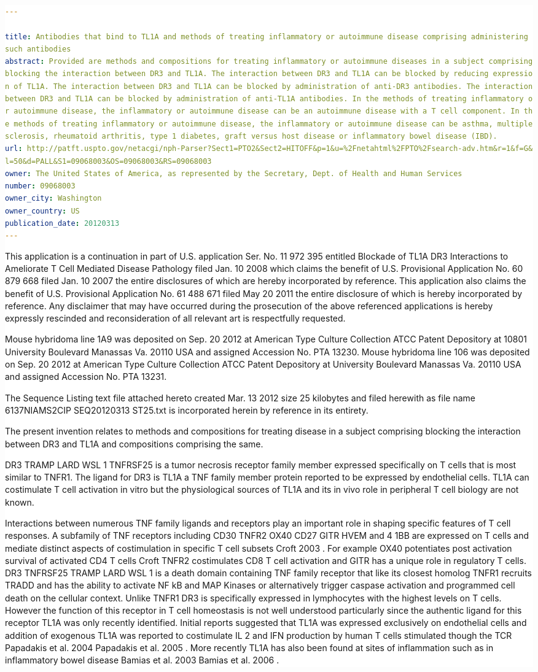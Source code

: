 ```yaml
---

title: Antibodies that bind to TL1A and methods of treating inflammatory or autoimmune disease comprising administering such antibodies
abstract: Provided are methods and compositions for treating inflammatory or autoimmune diseases in a subject comprising blocking the interaction between DR3 and TL1A. The interaction between DR3 and TL1A can be blocked by reducing expression of TL1A. The interaction between DR3 and TL1A can be blocked by administration of anti-DR3 antibodies. The interaction between DR3 and TL1A can be blocked by administration of anti-TL1A antibodies. In the methods of treating inflammatory or autoimmune disease, the inflammatory or autoimmune disease can be an autoimmune disease with a T cell component. In the methods of treating inflammatory or autoimmune disease, the inflammatory or autoimmune disease can be asthma, multiple sclerosis, rheumatoid arthritis, type 1 diabetes, graft versus host disease or inflammatory bowel disease (IBD).
url: http://patft.uspto.gov/netacgi/nph-Parser?Sect1=PTO2&Sect2=HITOFF&p=1&u=%2Fnetahtml%2FPTO%2Fsearch-adv.htm&r=1&f=G&l=50&d=PALL&S1=09068003&OS=09068003&RS=09068003
owner: The United States of America, as represented by the Secretary, Dept. of Health and Human Services
number: 09068003
owner_city: Washington
owner_country: US
publication_date: 20120313
---
```

This application is a continuation in part of U.S. application Ser. No. 11 972 395 entitled Blockade of TL1A DR3 Interactions to Ameliorate T Cell Mediated Disease Pathology filed Jan. 10 2008 which claims the benefit of U.S. Provisional Application No. 60 879 668 filed Jan. 10 2007 the entire disclosures of which are hereby incorporated by reference. This application also claims the benefit of U.S. Provisional Application No. 61 488 671 filed May 20 2011 the entire disclosure of which is hereby incorporated by reference. Any disclaimer that may have occurred during the prosecution of the above referenced applications is hereby expressly rescinded and reconsideration of all relevant art is respectfully requested.

Mouse hybridoma line 1A9 was deposited on Sep. 20 2012 at American Type Culture Collection ATCC Patent Depository at 10801 University Boulevard Manassas Va. 20110 USA and assigned Accession No. PTA 13230. Mouse hybridoma line 106 was deposited on Sep. 20 2012 at American Type Culture Collection ATCC Patent Depository at University Boulevard Manassas Va. 20110 USA and assigned Accession No. PTA 13231.

The Sequence Listing text file attached hereto created Mar. 13 2012 size 25 kilobytes and filed herewith as file name 6137NIAMS2CIP SEQ20120313 ST25.txt is incorporated herein by reference in its entirety.

The present invention relates to methods and compositions for treating disease in a subject comprising blocking the interaction between DR3 and TL1A and compositions comprising the same.

DR3 TRAMP LARD WSL 1 TNFRSF25 is a tumor necrosis receptor family member expressed specifically on T cells that is most similar to TNFR1. The ligand for DR3 is TL1A a TNF family member protein reported to be expressed by endothelial cells. TL1A can costimulate T cell activation in vitro but the physiological sources of TL1A and its in vivo role in peripheral T cell biology are not known.

Interactions between numerous TNF family ligands and receptors play an important role in shaping specific features of T cell responses. A subfamily of TNF receptors including CD30 TNFR2 OX40 CD27 GITR HVEM and 4 1BB are expressed on T cells and mediate distinct aspects of costimulation in specific T cell subsets Croft 2003 . For example OX40 potentiates post activation survival of activated CD4 T cells Croft TNFR2 costimulates CD8 T cell activation and GITR has a unique role in regulatory T cells. DR3 TNFRSF25 TRAMP LARD WSL 1 is a death domain containing TNF family receptor that like its closest homolog TNFR1 recruits TRADD and has the ability to activate NF kB and MAP Kinases or alternatively trigger caspase activation and programmed cell death on the cellular context. Unlike TNFR1 DR3 is specifically expressed in lymphocytes with the highest levels on T cells. However the function of this receptor in T cell homeostasis is not well understood particularly since the authentic ligand for this receptor TL1A was only recently identified. Initial reports suggested that TL1A was expressed exclusively on endothelial cells and addition of exogenous TL1A was reported to costimulate IL 2 and IFN production by human T cells stimulated though the TCR Papadakis et al. 2004 Papadakis et al. 2005 . More recently TL1A has also been found at sites of inflammation such as in inflammatory bowel disease Bamias et al. 2003 Bamias et al. 2006 .